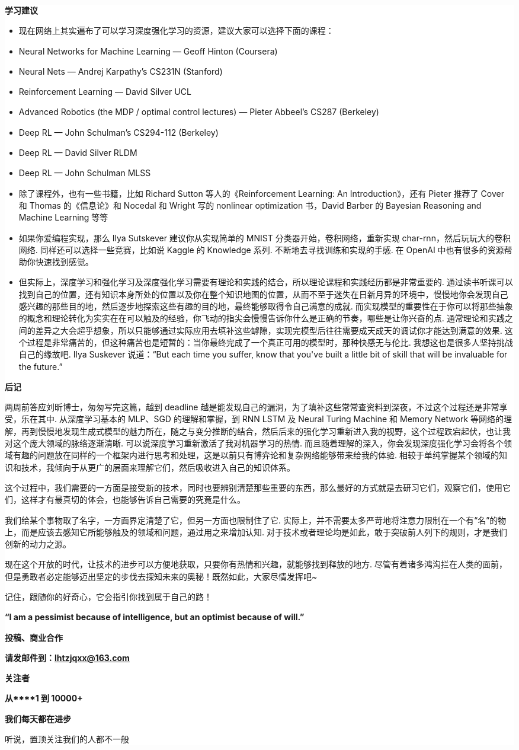 **学习建议**

*   现在网络上其实遍布了可以学习深度强化学习的资源，建议大家可以选择下面的课程：

*   Neural Networks for Machine Learning — Geoff Hinton (Coursera)

*   Neural Nets — Andrej Karpathy’s CS231N (Stanford)

*   Reinforcement Learning — David Silver UCL

*   Advanced Robotics (the MDP / optimal control lectures) — Pieter Abbeel’s CS287 (Berkeley)

*   Deep RL — John Schulman’s CS294-112 (Berkeley)

*   Deep RL — David Silver RLDM

*   Deep RL — John Schulman MLSS

*   除了课程外，也有一些书籍，比如 Richard Sutton 等人的《Reinforcement Learning: An Introduction》，还有 Pieter 推荐了 Cover 和 Thomas 的《信息论》和 Nocedal 和 Wright 写的 nonlinear optimization 书，David Barber 的 Bayesian Reasoning and Machine Learning 等等

*   如果你爱编程实现，那么 Ilya Sutskever 建议你从实现简单的 MNIST 分类器开始，卷积网络，重新实现 char-rnn，然后玩玩大的卷积网络. 同样还可以选择一些竞赛，比如说 Kaggle 的 Knowledge 系列. 不断地去寻找训练和实现的手感. 在 OpenAI 中也有很多的资源帮助你快速找到感觉。

*   但实际上，深度学习和强化学习及深度强化学习需要有理论和实践的结合，所以理论课程和实践经历都是非常重要的. 通过读书听课可以找到自己的位置，还有知识本身所处的位置以及你在整个知识地图的位置，从而不至于迷失在日新月异的环境中，慢慢地你会发现自己感兴趣的那些目的地，然后逐步地探索这些有趣的目的地，最终能够取得令自己满意的成就. 而实现模型的重要性在于你可以将那些抽象的概念和理论转化为实实在在可以触及的经验，你飞动的指尖会慢慢告诉你什么是正确的节奏，哪些是让你兴奋的点. 通常理论和实践之间的差异之大会超乎想象，所以只能够通过实际应用去填补这些罅隙，实现完模型后往往需要成天成天的调试你才能达到满意的效果. 这个过程是非常痛苦的，但这种痛苦也是短暂的：当你最终完成了一个真正可用的模型时，那种快感无与伦比. 我想这也是很多人坚持挑战自己的缘故吧. Ilya Suskever 说道：“But each time you suffer, know that you've built a little bit of skill that will be invaluable for the future.”

**后记**

两周前答应刘昕博士，匆匆写完这篇，越到 deadline 越是能发现自己的漏洞，为了填补这些常常查资料到深夜，不过这个过程还是非常享受，乐在其中. 从深度学习基本的 MLP、SGD 的理解和掌握，到 RNN LSTM 及 Neural Turing Machine 和 Memory Network 等网络的理解，再到慢慢地发现生成式模型的魅力所在，随之与变分推断的结合，然后后来的强化学习重新进入我的视野，这个过程跌宕起伏，也让我对这个庞大领域的脉络逐渐清晰. 可以说深度学习重新激活了我对机器学习的热情. 而且随着理解的深入，你会发现深度强化学习会将各个领域有趣的问题放在同样的一个框架内进行思考和处理，这是以前只有博弈论和复杂网络能够带来给我的体验. 相较于单纯掌握某个领域的知识和技术，我倾向于从更广的层面来理解它们，然后吸收进入自己的知识体系。

这个过程中，我们需要的一方面是接受新的技术，同时也要辨别清楚那些重要的东西，那么最好的方式就是去研习它们，观察它们，使用它们，这样才有最真切的体会，也能够告诉自己需要的究竟是什么。

我们给某个事物取了名字，一方面界定清楚了它，但另一方面也限制住了它. 实际上，并不需要太多严苛地将注意力限制在一个有“名”的物上，而是应该去感知它所能够触及的领域和问题，通过用之来增加认知. 对于技术或者理论均是如此，敢于突破前人列下的规则，才是我们创新的动力之源。

现在这个开放的时代，让技术的进步可以方便地获取，只要你有热情和兴趣，就能够找到释放的地方. 尽管有着诸多鸿沟拦在人类的面前，但是勇敢者必定能够迈出坚定的步伐去探知未来的奥秘！既然如此，大家尽情发挥吧~

记住，跟随你的好奇心，它会指引你找到属于自己的路！

**“I am a pessimist because of intelligence, but an optimist because of will.”**

**投稿、商业合作**

**请发邮件到：lhtzjqxx@163.com**

**关注者**

**从****1 到 10000+**

**我们每天都在进步**

听说，置顶关注我们的人都不一般

